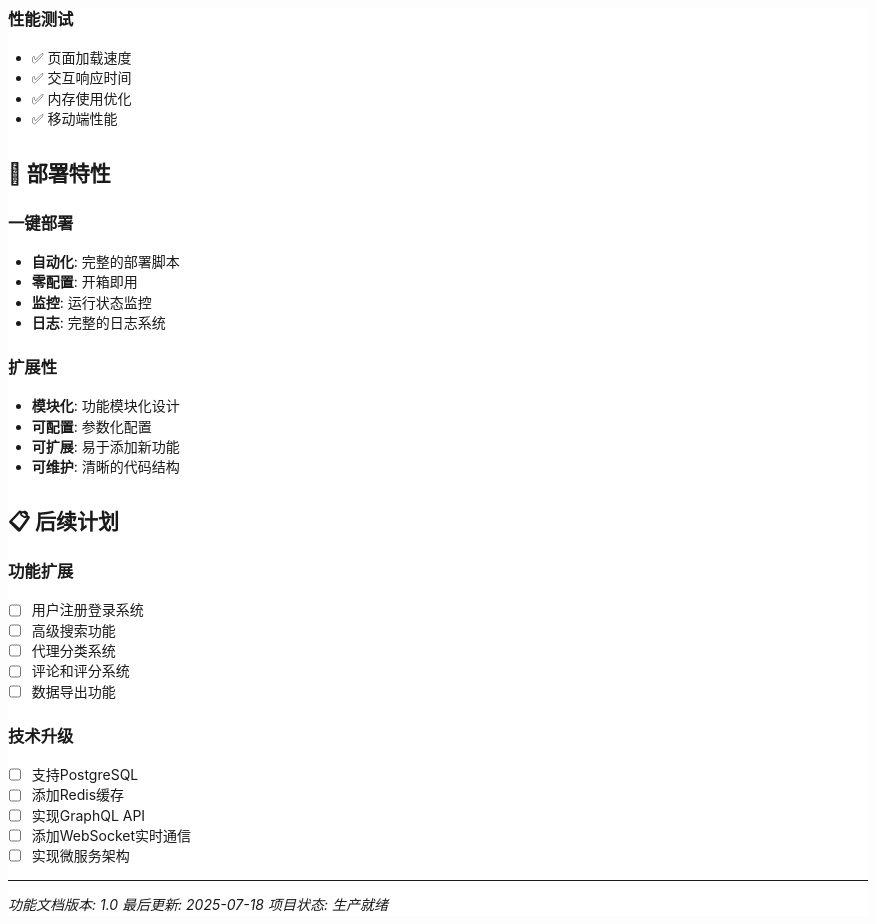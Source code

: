 ### 性能测试
- ✅ 页面加载速度
- ✅ 交互响应时间
- ✅ 内存使用优化
- ✅ 移动端性能

## 🚀 部署特性

### 一键部署
- **自动化**: 完整的部署脚本
- **零配置**: 开箱即用
- **监控**: 运行状态监控
- **日志**: 完整的日志系统

### 扩展性
- **模块化**: 功能模块化设计
- **可配置**: 参数化配置
- **可扩展**: 易于添加新功能
- **可维护**: 清晰的代码结构

## 📋 后续计划

### 功能扩展
- [ ] 用户注册登录系统
- [ ] 高级搜索功能
- [ ] 代理分类系统
- [ ] 评论和评分系统
- [ ] 数据导出功能

### 技术升级
- [ ] 支持PostgreSQL
- [ ] 添加Redis缓存
- [ ] 实现GraphQL API
- [ ] 添加WebSocket实时通信
- [ ] 实现微服务架构

---
*功能文档版本: 1.0*
*最后更新: 2025-07-18*
*项目状态: 生产就绪*